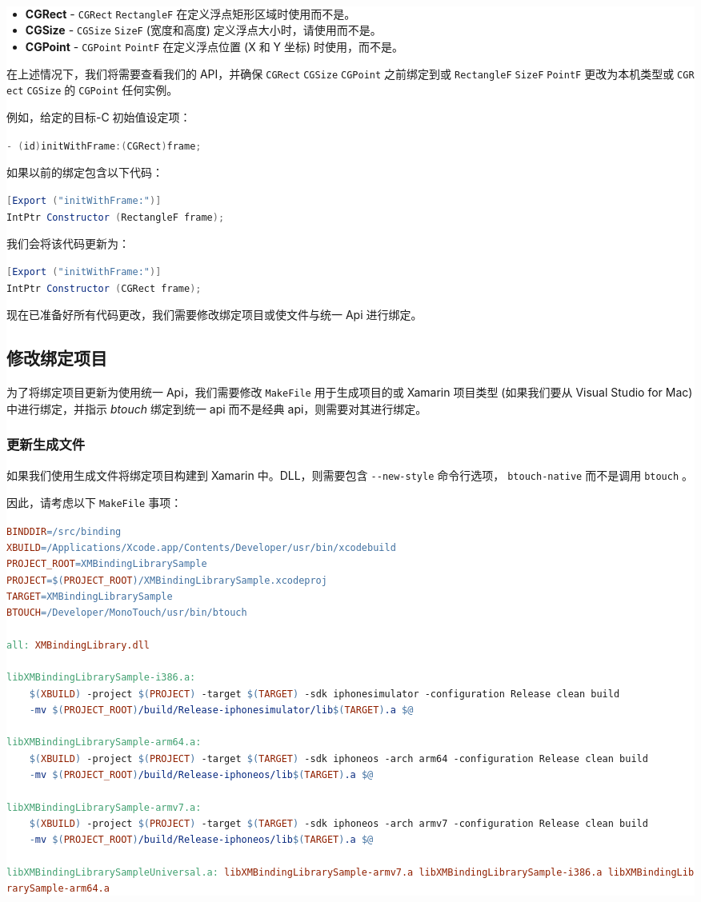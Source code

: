 - **CGRect** - `CGRect` `RectangleF` 在定义浮点矩形区域时使用而不是。
- **CGSize** - `CGSize` `SizeF` (宽度和高度) 定义浮点大小时，请使用而不是。
- **CGPoint** - `CGPoint` `PointF` 在定义浮点位置 (X 和 Y 坐标) 时使用，而不是。

在上述情况下，我们将需要查看我们的 API，并确保 `CGRect` `CGSize` `CGPoint` 之前绑定到或 `RectangleF` `SizeF` `PointF` 更改为本机类型或 `CGRect` `CGSize` 的 `CGPoint` 任何实例。

例如，给定的目标-C 初始值设定项：

```csharp
- (id)initWithFrame:(CGRect)frame;
```

如果以前的绑定包含以下代码：

```csharp
[Export ("initWithFrame:")]
IntPtr Constructor (RectangleF frame);

```

我们会将该代码更新为：

```csharp
[Export ("initWithFrame:")]
IntPtr Constructor (CGRect frame);

```

现在已准备好所有代码更改，我们需要修改绑定项目或使文件与统一 Api 进行绑定。

## <a name="modify-the-binding-project"></a>修改绑定项目

为了将绑定项目更新为使用统一 Api，我们需要修改 `MakeFile` 用于生成项目的或 Xamarin 项目类型 (如果我们要从 Visual Studio for Mac) 中进行绑定，并指示 _btouch_ 绑定到统一 api 而不是经典 api，则需要对其进行绑定。

### <a name="updating-a-makefile"></a>更新生成文件

如果我们使用生成文件将绑定项目构建到 Xamarin 中。DLL，则需要包含 `--new-style` 命令行选项， `btouch-native` 而不是调用 `btouch` 。

因此，请考虑以下 `MakeFile` 事项：


```makefile
BINDDIR=/src/binding
XBUILD=/Applications/Xcode.app/Contents/Developer/usr/bin/xcodebuild
PROJECT_ROOT=XMBindingLibrarySample
PROJECT=$(PROJECT_ROOT)/XMBindingLibrarySample.xcodeproj
TARGET=XMBindingLibrarySample
BTOUCH=/Developer/MonoTouch/usr/bin/btouch

all: XMBindingLibrary.dll

libXMBindingLibrarySample-i386.a:
    $(XBUILD) -project $(PROJECT) -target $(TARGET) -sdk iphonesimulator -configuration Release clean build
    -mv $(PROJECT_ROOT)/build/Release-iphonesimulator/lib$(TARGET).a $@

libXMBindingLibrarySample-arm64.a:
    $(XBUILD) -project $(PROJECT) -target $(TARGET) -sdk iphoneos -arch arm64 -configuration Release clean build
    -mv $(PROJECT_ROOT)/build/Release-iphoneos/lib$(TARGET).a $@

libXMBindingLibrarySample-armv7.a:
    $(XBUILD) -project $(PROJECT) -target $(TARGET) -sdk iphoneos -arch armv7 -configuration Release clean build
    -mv $(PROJECT_ROOT)/build/Release-iphoneos/lib$(TARGET).a $@

libXMBindingLibrarySampleUniversal.a: libXMBindingLibrarySample-armv7.a libXMBindingLibrarySample-i386.a libXMBindingLibrarySample-arm64.a
```